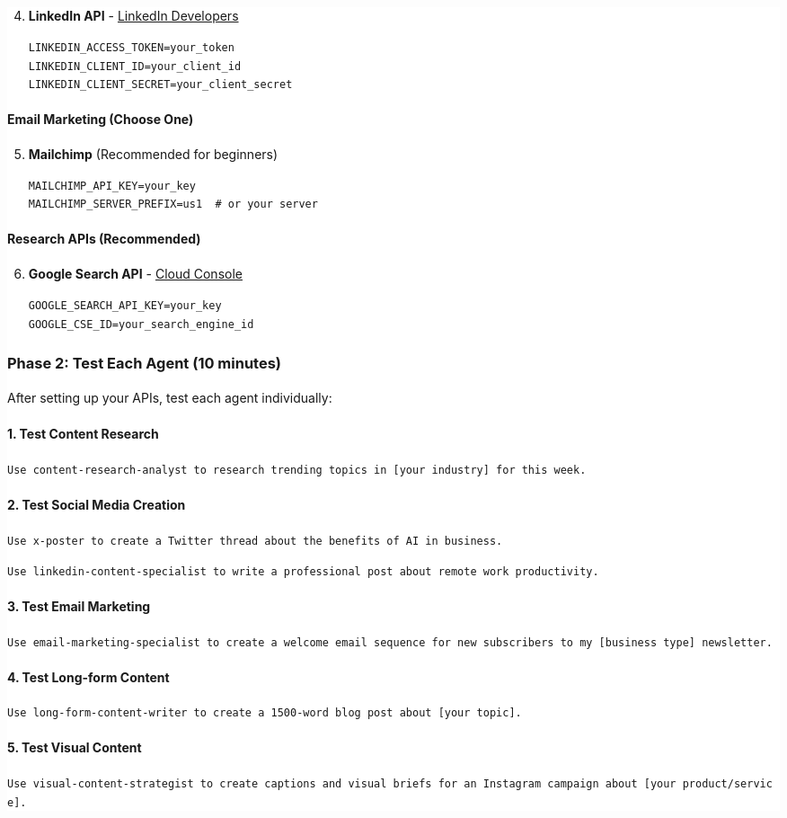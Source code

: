 4. **LinkedIn API** - [LinkedIn Developers](https://www.linkedin.com/developers/)
   ```
   LINKEDIN_ACCESS_TOKEN=your_token
   LINKEDIN_CLIENT_ID=your_client_id
   LINKEDIN_CLIENT_SECRET=your_client_secret
   ```

#### Email Marketing (Choose One)
5. **Mailchimp** (Recommended for beginners)
   ```
   MAILCHIMP_API_KEY=your_key
   MAILCHIMP_SERVER_PREFIX=us1  # or your server
   ```

#### Research APIs (Recommended)
6. **Google Search API** - [Cloud Console](https://console.cloud.google.com/)
   ```
   GOOGLE_SEARCH_API_KEY=your_key
   GOOGLE_CSE_ID=your_search_engine_id
   ```

### Phase 2: Test Each Agent (10 minutes)

After setting up your APIs, test each agent individually:

#### 1. Test Content Research
```
Use content-research-analyst to research trending topics in [your industry] for this week.
```

#### 2. Test Social Media Creation
```
Use x-poster to create a Twitter thread about the benefits of AI in business.
```

```
Use linkedin-content-specialist to write a professional post about remote work productivity.
```

#### 3. Test Email Marketing
```
Use email-marketing-specialist to create a welcome email sequence for new subscribers to my [business type] newsletter.
```

#### 4. Test Long-form Content
```
Use long-form-content-writer to create a 1500-word blog post about [your topic].
```

#### 5. Test Visual Content
```
Use visual-content-strategist to create captions and visual briefs for an Instagram campaign about [your product/service].
```
